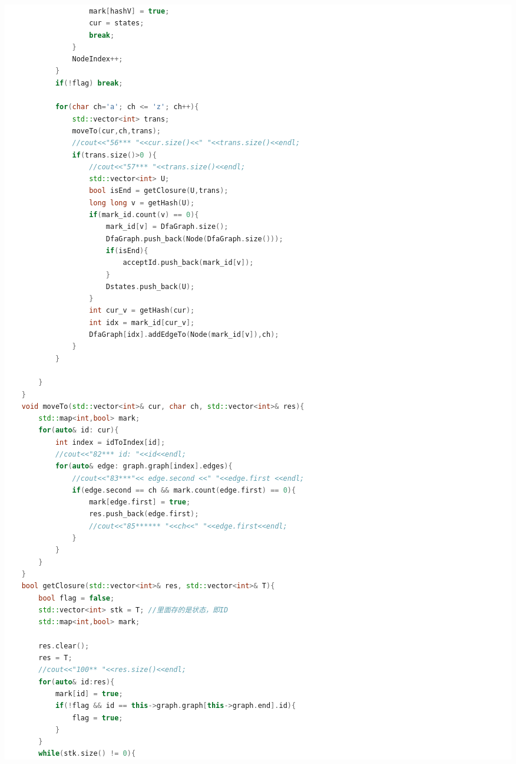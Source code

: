```c++
                    mark[hashV] = true;
                    cur = states;
                    break;
                }
                NodeIndex++;
            }
            if(!flag) break;

            for(char ch='a'; ch <= 'z'; ch++){
                std::vector<int> trans;
                moveTo(cur,ch,trans);
                //cout<<"56*** "<<cur.size()<<" "<<trans.size()<<endl;
                if(trans.size()>0 ){
                    //cout<<"57*** "<<trans.size()<<endl;
                    std::vector<int> U;
                    bool isEnd = getClosure(U,trans);
                    long long v = getHash(U);
                    if(mark_id.count(v) == 0){
                        mark_id[v] = DfaGraph.size();
                        DfaGraph.push_back(Node(DfaGraph.size()));
                        if(isEnd){
                            acceptId.push_back(mark_id[v]);
                        }
                        Dstates.push_back(U);
                    }
                    int cur_v = getHash(cur);
                    int idx = mark_id[cur_v];
                    DfaGraph[idx].addEdgeTo(Node(mark_id[v]),ch);
                } 
            }

        }
    }
    void moveTo(std::vector<int>& cur, char ch, std::vector<int>& res){
        std::map<int,bool> mark;
        for(auto& id: cur){
            int index = idToIndex[id];
            //cout<<"82*** id: "<<id<<endl;
            for(auto& edge: graph.graph[index].edges){
                //cout<<"83***"<< edge.second <<" "<<edge.first <<endl;
                if(edge.second == ch && mark.count(edge.first) == 0){
                    mark[edge.first] = true;
                    res.push_back(edge.first);
                    //cout<<"85****** "<<ch<<" "<<edge.first<<endl;
                }
            }
        }
    }
    bool getClosure(std::vector<int>& res, std::vector<int>& T){
        bool flag = false;
        std::vector<int> stk = T; //里面存的是状态，即ID
        std::map<int,bool> mark;

        res.clear();
        res = T;
        //cout<<"100** "<<res.size()<<endl;
        for(auto& id:res){
            mark[id] = true;
            if(!flag && id == this->graph.graph[this->graph.end].id){
                flag = true;
            }
        }
        while(stk.size() != 0){
```
